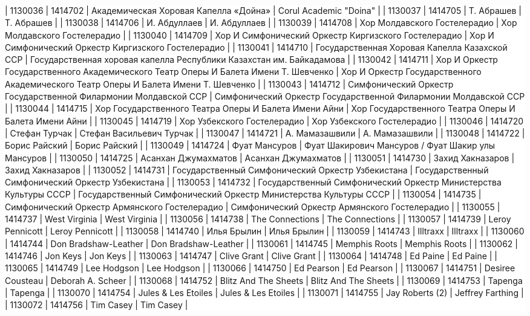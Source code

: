 | 1130036 | 1414702 | Академическая Хоровая Капелла «Дойна» | Corul Academic "Doina" |
| 1130037 | 1414705 | Т. Абрашев | Т. Абрашев |
| 1130038 | 1414706 | И. Абдуллаев | И. Абдуллаев |
| 1130039 | 1414708 | Хор Молдавского Гостелерадио | Хор Молдавского Гостелерадио |
| 1130040 | 1414709 | Хор И Симфонический Оркестр Киргизского Гостелерадио | Хор И Симфонический Оркестр Киргизского Гостелерадио |
| 1130041 | 1414710 | Государственная Хоровая Капелла Казахской ССР | Государственная хоровая капелла Республики Казахстан им. Байкадамова |
| 1130042 | 1414711 | Хор И Оркестр Государственного Академического Театр Оперы И Балета Имени Т. Шевченко | Хор И Оркестр Государственного Академического Театр Оперы И Балета Имени Т. Шевченко |
| 1130043 | 1414712 | Симфонический Оркестр Государственной Филармонии Молдавской ССР | Симфонический Оркестр Государственной Филармонии Молдавской ССР |
| 1130044 | 1414715 | Хор Государственного Театра Оперы И Балета Имени Айни | Хор Государственного Театра Оперы И Балета Имени Айни |
| 1130045 | 1414719 | Хор Узбекского Гостелерадио | Хор Узбекского Гостелерадио |
| 1130046 | 1414720 | Стефан Турчак | Стефан Васильевич Турчак |
| 1130047 | 1414721 | А. Мамазашвили | А. Мамазашвили |
| 1130048 | 1414722 | Борис Райский | Борис Райский |
| 1130049 | 1414724 | Фуат Мансуров | Фуат Шакирович Мансуров / Фуат Шакир улы Мансуров |
| 1130050 | 1414725 | Асанхан Джумахматов | Асанхан Джумахматов |
| 1130051 | 1414730 | Захид Хакназаров | Захид Хакназаров |
| 1130052 | 1414731 | Государственный Симфонический Оркестр Узбекистана | Государственный Симфонический Оркестр Узбекистана |
| 1130053 | 1414732 | Государственный Симфонический Оркестр Министерства Культуры СССР | Государственный Симфонический Оркестр Министерства Культуры СССР |
| 1130054 | 1414735 | Симфонический Оркестр Армянского Гостелерадио | Симфонический Оркестр Армянского Гостелерадио |
| 1130055 | 1414737 | West Virginia | West Virginia |
| 1130056 | 1414738 | The Connections | The Connections |
| 1130057 | 1414739 | Leroy Pennicott | Leroy Pennicott |
| 1130058 | 1414740 | Илья Брылин | Илья Брылин |
| 1130059 | 1414743 | Illtraxx | Illtraxx |
| 1130060 | 1414744 | Don Bradshaw-Leather | Don Bradshaw-Leather |
| 1130061 | 1414745 | Memphis Roots | Memphis Roots |
| 1130062 | 1414746 | Jon Keys | Jon Keys |
| 1130063 | 1414747 | Clive Grant | Clive Grant |
| 1130064 | 1414748 | Ed Paine | Ed Paine |
| 1130065 | 1414749 | Lee Hodgson | Lee Hodgson |
| 1130066 | 1414750 | Ed Pearson | Ed Pearson |
| 1130067 | 1414751 | Desiree Cousteau | Deborah A. Scheer |
| 1130068 | 1414752 | Blitz And The Sheets | Blitz And The Sheets |
| 1130069 | 1414753 | Tapenga | Tapenga |
| 1130070 | 1414754 | Jules & Les Etoiles | Jules & Les Etoiles |
| 1130071 | 1414755 | Jay Roberts (2) | Jeffrey Farthing |
| 1130072 | 1414756 | Tim Casey | Tim Casey |